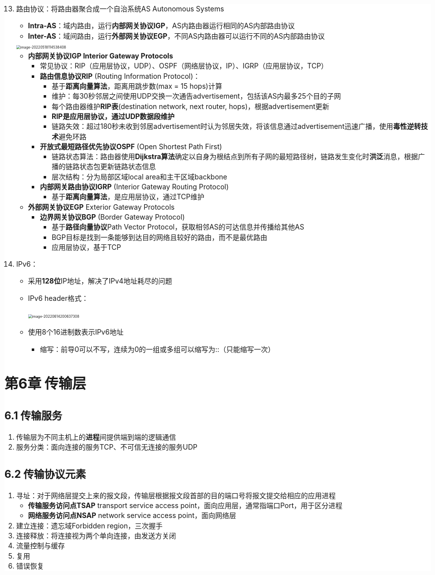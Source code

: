 13. 路由协议：将路由器聚合成一个自治系统AS Autonomous Systems

    - **Intra-AS**：域内路由，运行**内部网关协议IGP**，AS内路由器运行相同的AS内部路由协议
    - **Inter-AS**：域间路由，运行**外部网关协议EGP**，不同AS内路由器可以运行不同的AS内部路由协议

    <img src="C:\Users\bu123\AppData\Roaming\Typora\typora-user-images\image-20220518114538408.png" alt="image-20220518114538408" style="zoom:50%;" />

    - **内部网关协议IGP Interior Gateway Protocols**
      - 常见协议：RIP（应用层协议，UDP）、OSPF（网络层协议，IP）、IGRP（应用层协议，TCP）
      - **路由信息协议RIP** (Routing Information Protocol)：
        - 基于**距离向量算法**，距离用跳步数(max = 15 hops)计算
        - 维护：每30秒邻居之间使用UDP交换一次通告advertisement，包括该AS内最多25个目的子网
        - 每个路由器维护**RIP表**(destination network, next router, hops)，根据advertisement更新
        - **RIP是应用层协议，通过UDP数据段维护**
        - 链路失效：超过180秒未收到邻居advertisement时认为邻居失效，将该信息通过advertisement迅速广播，使用**毒性逆转技术**避免环路
      - **开放式最短路径优先协议OSPF** (Open Shortest Path First)
        - 链路状态算法：路由器使用**Dijkstra算法**确定以自身为根结点到所有子网的最短路径树，链路发生变化时**洪泛**消息，根据广播的链路状态包更新链路状态信息
        - 层次结构：分为局部区域local area和主干区域backbone
      - **内部网关路由协议IGRP** (Interior Gateway Routing Protocol)
        - 基于**距离向量算法**，是应用层协议，通过TCP维护
    - **外部网关协议EGP** Exterior Gateway Protocols
      - **边界网关协议BGP** (Border Gateway Protocol)
        - 基于**路径向量协议**Path Vector Protocol，获取相邻AS的可达信息并传播给其他AS
        - BGP目标是找到一条能够到达目的网络且较好的路由，而不是最优路由
        - 应用层协议，基于TCP

14. IPv6：

    - 采用**128位**IP地址，解决了IPv4地址耗尽的问题

    - IPv6 header格式：

      <img src="D:\大三下\计算机网络\笔记-计算机网络.assets\image-20220614200637308.png" alt="image-20220614200637308" style="zoom:50%;" />

    - 使用8个16进制数表示IPv6地址

      - 缩写：前导0可以不写，连续为0的一组或多组可以缩写为::（只能缩写一次）




# 第6章 传输层

## 6.1 传输服务

1. 传输层为不同主机上的**进程**间提供端到端的逻辑通信
2. 服务分类：面向连接的服务TCP、不可信无连接的服务UDP

## 6.2 传输协议元素

1. 寻址：对于网络层提交上来的报文段，传输层根据报文段首部的目的端口号将报文提交给相应的应用进程
   - **传输服务访问点TSAP** transport service access point，面向应用层，通常指端口Port，用于区分进程
   - **网络服务访问点NSAP** network service access point，面向网络层
2. 建立连接：遗忘域Forbidden region，三次握手
3. 连接释放：将连接视为两个单向连接，由发送方关闭
4. 流量控制与缓存
5. 复用
6. 错误恢复
